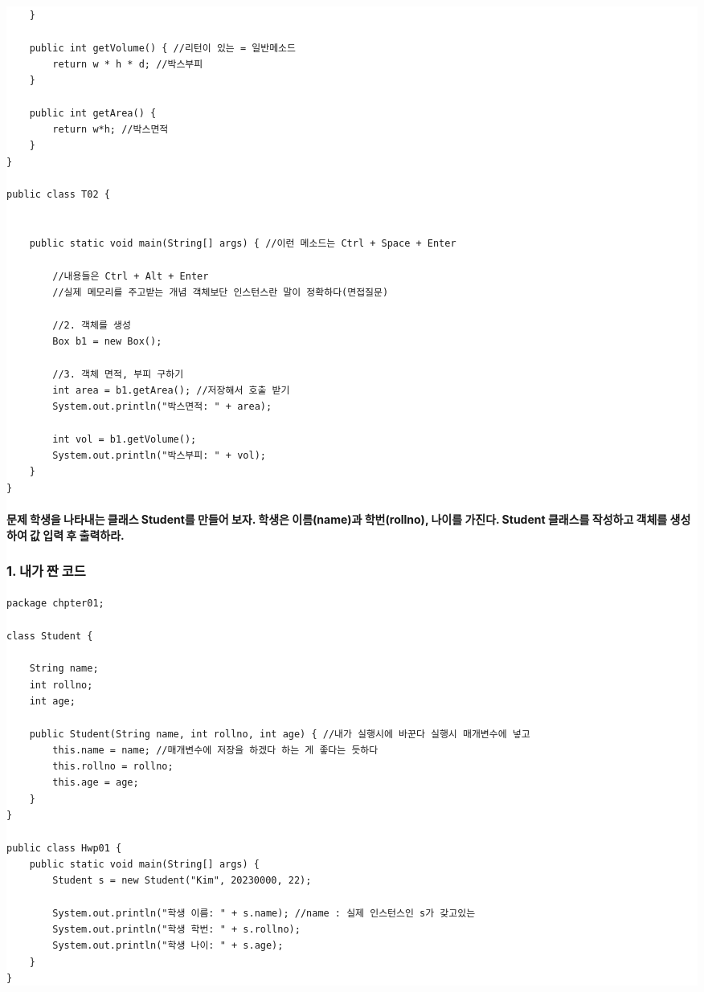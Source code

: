 ```
	}
	
	public int getVolume() { //리턴이 있는 = 일반메소드 
		return w * h * d; //박스부피 
	}
	
	public int getArea() { 
		return w*h; //박스면적 
	}
}

public class T02 {
	
	
	public static void main(String[] args) { //이런 메소드는 Ctrl + Space + Enter 
		
		//내용들은 Ctrl + Alt + Enter 
		//실제 메모리를 주고받는 개념 객체보단 인스턴스란 말이 정확하다(면접질문)  

		//2. 객체를 생성 
		Box b1 = new Box();
		
		//3. 객체 면적, 부피 구하기 
		int area = b1.getArea(); //저장해서 호출 받기 
		System.out.println("박스면적: " + area);
		
		int vol = b1.getVolume();
		System.out.println("박스부피: " + vol);
	}
}
```
  
#### 문제 학생을 나타내는 클래스 Student를 만들어 보자. 학생은 이름(name)과 학번(rollno), 나이를 가진다. Student 클래스를 작성하고 객체를 생성하여 값 입력 후 출력하라.  
  
### 1. 내가 짠 코드
```
package chpter01;

class Student {
	
	String name; 
	int rollno; 
	int age; 
	
	public Student(String name, int rollno, int age) { //내가 실행시에 바꾼다 실행시 매개변수에 넣고 
		this.name = name; //매개변수에 저장을 하겠다 하는 게 좋다는 듯하다 
		this.rollno = rollno; 
		this.age = age; 
	}
}

public class Hwp01 {
	public static void main(String[] args) {
		Student s = new Student("Kim", 20230000, 22); 

		System.out.println("학생 이름: " + s.name); //name : 실제 인스턴스인 s가 갖고있는 
		System.out.println("학생 학번: " + s.rollno);
		System.out.println("학생 나이: " + s.age);
	}
}

```